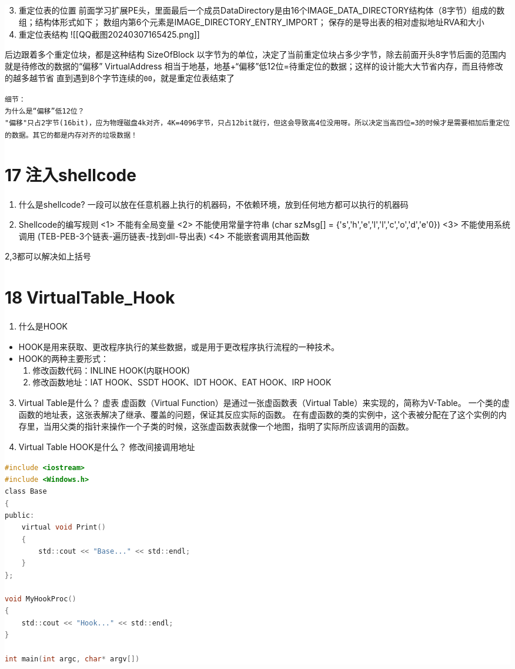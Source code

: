 
3. 重定位表的位置
前面学习扩展PE头，里面最后一个成员DataDirectory是由16个IMAGE_DATA_DIRECTORY结构体（8字节）组成的数组；结构体形式如下；
数组内第6个元素是IMAGE_DIRECTORY_ENTRY_IMPORT；
保存的是导出表的相对虚拟地址RVA和大小
4. 重定位表结构
![[QQ截图20240307165425.png]]

后边跟着多个重定位块，都是这种结构
SizeOfBlock 以字节为的单位，决定了当前重定位块占多少字节，除去前面开头8字节后面的范围内就是待修改的数据的“偏移”
VirtualAddress 相当于地基，地基+“偏移”低12位=待重定位的数据；这样的设计能大大节省内存，而且待修改的越多越节省
直到遇到8个字节连续的`00`，就是重定位表结束了

	细节：
	为什么是“偏移”低12位？
	"偏移"只占2字节(16bit)，应为物理磁盘4k对齐，4K=4096字节，只占12bit就行，但这会导致高4位没用呀。所以决定当高四位=3的时候才是需要相加后重定位的数据。其它的都是内存对齐的垃圾数据！

# 17 注入shellcode
1. 什么是shellcode?
一段可以放在任意机器上执行的机器码，不依赖环境，放到任何地方都可以执行的机器码

2. Shellcode的编写规则
<1> 不能有全局变量
<2> 不能使用常量字符串 (char szMsg\[] = {'s','h','e','l','l','c','o','d','e'0})
<3> 不能使用系统调用 (TEB-PEB-3个链表-遍历链表-找到dll-导出表)
<4> 不能嵌套调用其他函数

2,3都可以解决如上括号

# 18 VirtualTable_Hook
1. 什么是HOOK
- HOOK是用来获取、更改程序执行的某些数据，或是用于更改程序执行流程的一种技术。
- HOOK的两种主要形式：
	1. 修改函数代码：INLINE HOOK(内联HOOK)
	2. 修改函数地址：IAT HOOK、SSDT HOOK、IDT HOOK、EAT HOOK、IRP HOOK

3. Virtual Table是什么？
虚表
虚函数（Virtual Function）是通过一张虚函数表（Virtual Table）来实现的，简称为V-Table。
一个类的虚函数的地址表，这张表解决了继承、覆盖的问题，保证其反应实际的函数。
在有虚函数的类的实例中，这个表被分配在了这个实例的内存里，当用父类的指针来操作一个子类的时候，这张虚函数表就像一个地图，指明了实际所应该调用的函数。

3. Virtual Table HOOK是什么？
修改间接调用地址

```C
#include <iostream>
#include <Windows.h>
class Base
{
public:
	virtual void Print()
	{
		std::cout << "Base..." << std::endl;
	}
};
 
void MyHookProc()
{
	std::cout << "Hook..." << std::endl;
}
 
int main(int argc, char* argv[])
```